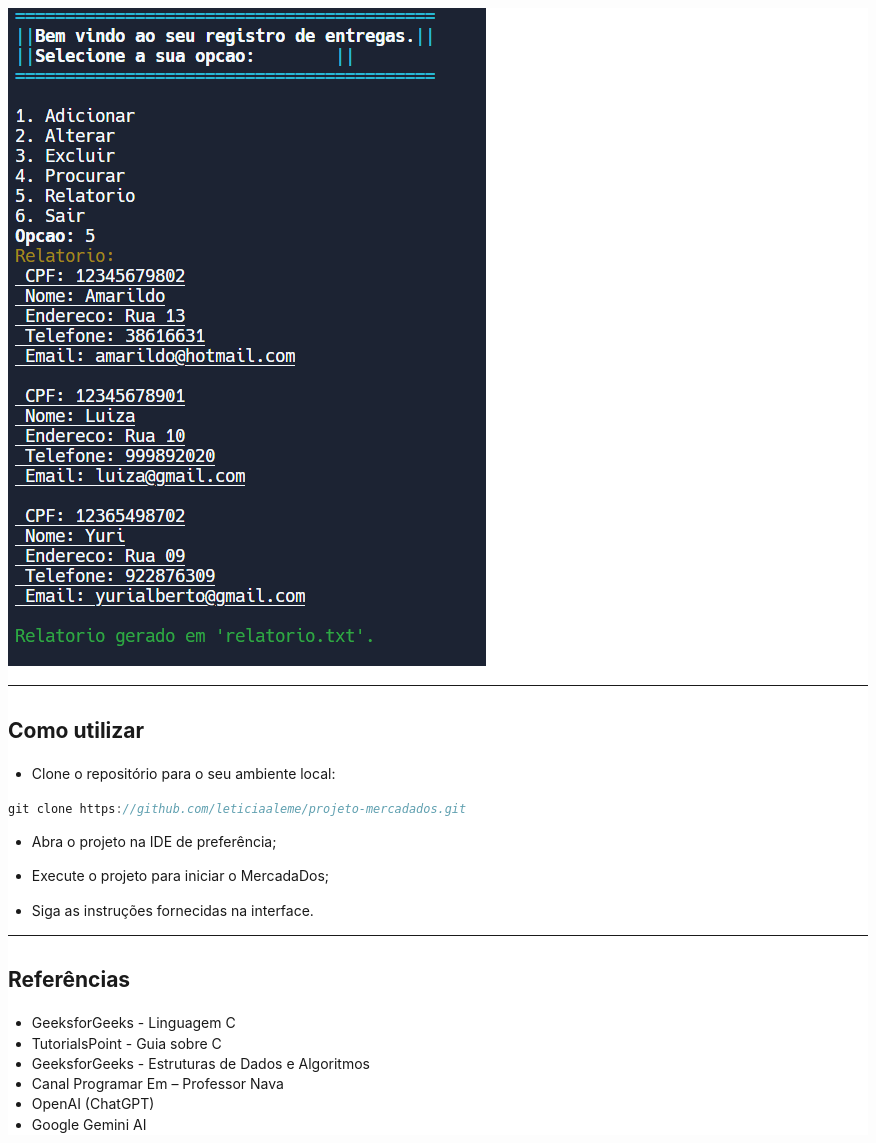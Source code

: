 ![tela-relatorio](assets/guia08.png)  


***

## Como utilizar

- Clone o repositório para o seu ambiente local:
```c
git clone https://github.com/leticiaaleme/projeto-mercadados.git
```

- Abra o projeto na IDE de preferência;
  
- Execute o projeto para iniciar o MercadaDos;

- Siga as instruções fornecidas na interface.

***

## Referências  
- GeeksforGeeks - Linguagem C
- TutorialsPoint - Guia sobre C
- GeeksforGeeks - Estruturas de Dados e Algoritmos
- Canal Programar Em – Professor Nava
- OpenAI (ChatGPT)
- Google Gemini AI
